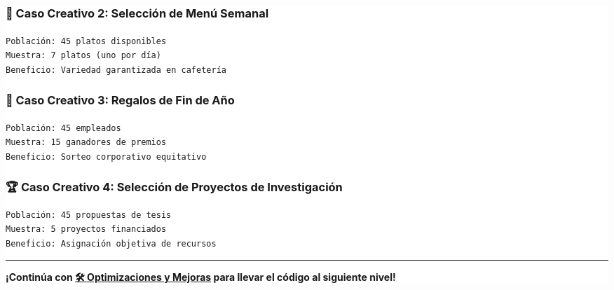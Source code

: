 ### 🎪 Caso Creativo 2: Selección de Menú Semanal
```
Población: 45 platos disponibles
Muestra: 7 platos (uno por día)
Beneficio: Variedad garantizada en cafetería
```

### 🎁 Caso Creativo 3: Regalos de Fin de Año
```
Población: 45 empleados
Muestra: 15 ganadores de premios
Beneficio: Sorteo corporativo equitativo
```

### 🏆 Caso Creativo 4: Selección de Proyectos de Investigación
```
Población: 45 propuestas de tesis
Muestra: 5 proyectos financiados
Beneficio: Asignación objetiva de recursos
```

---

**¡Continúa con [🛠️ Optimizaciones y Mejoras](06-optimizaciones.md) para llevar el código al siguiente nivel!**
